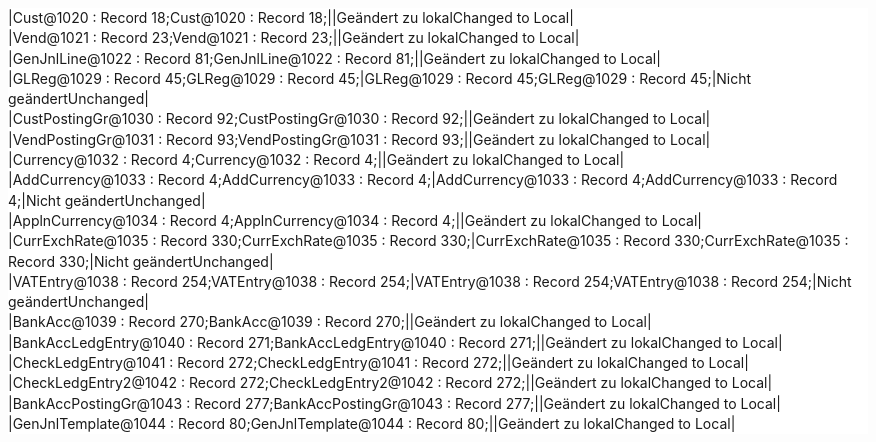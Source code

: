 |<span data-ttu-id="80b2a-133">Cust@1020 : Record 18;</span><span class="sxs-lookup"><span data-stu-id="80b2a-133">Cust@1020 : Record 18;</span></span>||<span data-ttu-id="80b2a-134">Geändert zu lokal</span><span class="sxs-lookup"><span data-stu-id="80b2a-134">Changed to Local</span></span>|  
|<span data-ttu-id="80b2a-135">Vend@1021 : Record 23;</span><span class="sxs-lookup"><span data-stu-id="80b2a-135">Vend@1021 : Record 23;</span></span>||<span data-ttu-id="80b2a-136">Geändert zu lokal</span><span class="sxs-lookup"><span data-stu-id="80b2a-136">Changed to Local</span></span>|  
|<span data-ttu-id="80b2a-137">GenJnlLine@1022 : Record 81;</span><span class="sxs-lookup"><span data-stu-id="80b2a-137">GenJnlLine@1022 : Record 81;</span></span>||<span data-ttu-id="80b2a-138">Geändert zu lokal</span><span class="sxs-lookup"><span data-stu-id="80b2a-138">Changed to Local</span></span>|  
|<span data-ttu-id="80b2a-139">GLReg@1029 : Record 45;</span><span class="sxs-lookup"><span data-stu-id="80b2a-139">GLReg@1029 : Record 45;</span></span>|<span data-ttu-id="80b2a-140">GLReg@1029 : Record 45;</span><span class="sxs-lookup"><span data-stu-id="80b2a-140">GLReg@1029 : Record 45;</span></span>|<span data-ttu-id="80b2a-141">Nicht geändert</span><span class="sxs-lookup"><span data-stu-id="80b2a-141">Unchanged</span></span>|  
|<span data-ttu-id="80b2a-142">CustPostingGr@1030 : Record 92;</span><span class="sxs-lookup"><span data-stu-id="80b2a-142">CustPostingGr@1030 : Record 92;</span></span>||<span data-ttu-id="80b2a-143">Geändert zu lokal</span><span class="sxs-lookup"><span data-stu-id="80b2a-143">Changed to Local</span></span>|  
|<span data-ttu-id="80b2a-144">VendPostingGr@1031 : Record 93;</span><span class="sxs-lookup"><span data-stu-id="80b2a-144">VendPostingGr@1031 : Record 93;</span></span>||<span data-ttu-id="80b2a-145">Geändert zu lokal</span><span class="sxs-lookup"><span data-stu-id="80b2a-145">Changed to Local</span></span>|  
|<span data-ttu-id="80b2a-146">Currency@1032 : Record 4;</span><span class="sxs-lookup"><span data-stu-id="80b2a-146">Currency@1032 : Record 4;</span></span>||<span data-ttu-id="80b2a-147">Geändert zu lokal</span><span class="sxs-lookup"><span data-stu-id="80b2a-147">Changed to Local</span></span>|  
|<span data-ttu-id="80b2a-148">AddCurrency@1033 : Record 4;</span><span class="sxs-lookup"><span data-stu-id="80b2a-148">AddCurrency@1033 : Record 4;</span></span>|<span data-ttu-id="80b2a-149">AddCurrency@1033 : Record 4;</span><span class="sxs-lookup"><span data-stu-id="80b2a-149">AddCurrency@1033 : Record 4;</span></span>|<span data-ttu-id="80b2a-150">Nicht geändert</span><span class="sxs-lookup"><span data-stu-id="80b2a-150">Unchanged</span></span>|  
|<span data-ttu-id="80b2a-151">ApplnCurrency@1034 : Record 4;</span><span class="sxs-lookup"><span data-stu-id="80b2a-151">ApplnCurrency@1034 : Record 4;</span></span>||<span data-ttu-id="80b2a-152">Geändert zu lokal</span><span class="sxs-lookup"><span data-stu-id="80b2a-152">Changed to Local</span></span>|  
|<span data-ttu-id="80b2a-153">CurrExchRate@1035 : Record 330;</span><span class="sxs-lookup"><span data-stu-id="80b2a-153">CurrExchRate@1035 : Record 330;</span></span>|<span data-ttu-id="80b2a-154">CurrExchRate@1035 : Record 330;</span><span class="sxs-lookup"><span data-stu-id="80b2a-154">CurrExchRate@1035 : Record 330;</span></span>|<span data-ttu-id="80b2a-155">Nicht geändert</span><span class="sxs-lookup"><span data-stu-id="80b2a-155">Unchanged</span></span>|  
|<span data-ttu-id="80b2a-156">VATEntry@1038 : Record 254;</span><span class="sxs-lookup"><span data-stu-id="80b2a-156">VATEntry@1038 : Record 254;</span></span>|<span data-ttu-id="80b2a-157">VATEntry@1038 : Record 254;</span><span class="sxs-lookup"><span data-stu-id="80b2a-157">VATEntry@1038 : Record 254;</span></span>|<span data-ttu-id="80b2a-158">Nicht geändert</span><span class="sxs-lookup"><span data-stu-id="80b2a-158">Unchanged</span></span>|  
|<span data-ttu-id="80b2a-159">BankAcc@1039 : Record 270;</span><span class="sxs-lookup"><span data-stu-id="80b2a-159">BankAcc@1039 : Record 270;</span></span>||<span data-ttu-id="80b2a-160">Geändert zu lokal</span><span class="sxs-lookup"><span data-stu-id="80b2a-160">Changed to Local</span></span>|  
|<span data-ttu-id="80b2a-161">BankAccLedgEntry@1040 : Record 271;</span><span class="sxs-lookup"><span data-stu-id="80b2a-161">BankAccLedgEntry@1040 : Record 271;</span></span>||<span data-ttu-id="80b2a-162">Geändert zu lokal</span><span class="sxs-lookup"><span data-stu-id="80b2a-162">Changed to Local</span></span>|  
|<span data-ttu-id="80b2a-163">CheckLedgEntry@1041 : Record 272;</span><span class="sxs-lookup"><span data-stu-id="80b2a-163">CheckLedgEntry@1041 : Record 272;</span></span>||<span data-ttu-id="80b2a-164">Geändert zu lokal</span><span class="sxs-lookup"><span data-stu-id="80b2a-164">Changed to Local</span></span>|  
|<span data-ttu-id="80b2a-165">CheckLedgEntry2@1042 : Record 272;</span><span class="sxs-lookup"><span data-stu-id="80b2a-165">CheckLedgEntry2@1042 : Record 272;</span></span>||<span data-ttu-id="80b2a-166">Geändert zu lokal</span><span class="sxs-lookup"><span data-stu-id="80b2a-166">Changed to Local</span></span>|  
|<span data-ttu-id="80b2a-167">BankAccPostingGr@1043 : Record 277;</span><span class="sxs-lookup"><span data-stu-id="80b2a-167">BankAccPostingGr@1043 : Record 277;</span></span>||<span data-ttu-id="80b2a-168">Geändert zu lokal</span><span class="sxs-lookup"><span data-stu-id="80b2a-168">Changed to Local</span></span>|  
|<span data-ttu-id="80b2a-169">GenJnlTemplate@1044 : Record 80;</span><span class="sxs-lookup"><span data-stu-id="80b2a-169">GenJnlTemplate@1044 : Record 80;</span></span>||<span data-ttu-id="80b2a-170">Geändert zu lokal</span><span class="sxs-lookup"><span data-stu-id="80b2a-170">Changed to Local</span></span>|  